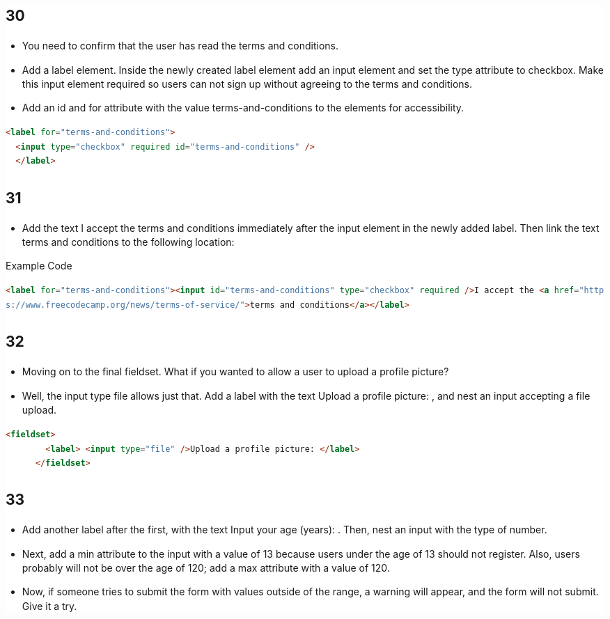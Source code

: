 ## 30

- You need to confirm that the user has read the terms and conditions.

- Add a label element. Inside the newly created label element add an input element and set the type attribute to checkbox. Make this input element required so users can not sign up without agreeing to the terms and conditions.

- Add an id and for attribute with the value terms-and-conditions to the elements for accessibility.

```html
<label for="terms-and-conditions">
  <input type="checkbox" required id="terms-and-conditions" />
  </label>
```

## 31

- Add the text I accept the terms and conditions immediately after the input element in the newly added label. Then link the text terms and conditions to the following location:

Example Code


```html
<label for="terms-and-conditions"><input id="terms-and-conditions" type="checkbox" required />I accept the <a href="https://www.freecodecamp.org/news/terms-of-service/">terms and conditions</a></label>
```

## 32

- Moving on to the final fieldset. What if you wanted to allow a user to upload a profile picture?

- Well, the input type file allows just that. Add a label with the text Upload a profile picture: , and nest an input accepting a file upload.

```html
<fieldset>
        <label> <input type="file" />Upload a profile picture: </label>
      </fieldset>
```

## 33

- Add another label after the first, with the text Input your age (years): . Then, nest an input with the type of number.

- Next, add a min attribute to the input with a value of 13 because users under the age of 13 should not register. Also, users probably will not be over the age of 120; add a max attribute with a value of 120.

- Now, if someone tries to submit the form with values outside of the range, a warning will appear, and the form will not submit. Give it a try.
